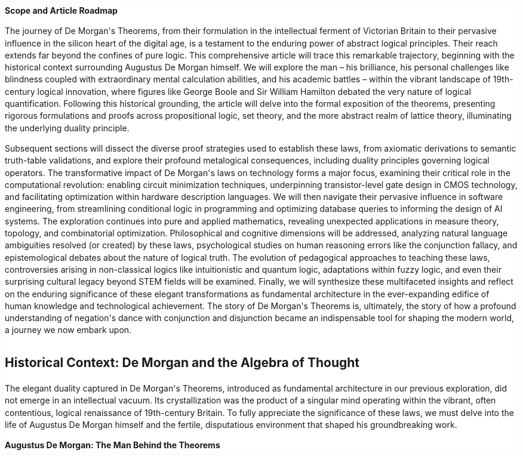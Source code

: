 **Scope and Article Roadmap**

The journey of De Morgan's Theorems, from their formulation in the intellectual ferment of Victorian Britain to their pervasive influence in the silicon heart of the digital age, is a testament to the enduring power of abstract logical principles. Their reach extends far beyond the confines of pure logic. This comprehensive article will trace this remarkable trajectory, beginning with the historical context surrounding Augustus De Morgan himself. We will explore the man – his brilliance, his personal challenges like blindness coupled with extraordinary mental calculation abilities, and his academic battles – within the vibrant landscape of 19th-century logical innovation, where figures like George Boole and Sir William Hamilton debated the very nature of logical quantification. Following this historical grounding, the article will delve into the formal exposition of the theorems, presenting rigorous formulations and proofs across propositional logic, set theory, and the more abstract realm of lattice theory, illuminating the underlying duality principle.

Subsequent sections will dissect the diverse proof strategies used to establish these laws, from axiomatic derivations to semantic truth-table validations, and explore their profound metalogical consequences, including duality principles governing logical operators. The transformative impact of De Morgan's laws on technology forms a major focus, examining their critical role in the computational revolution: enabling circuit minimization techniques, underpinning transistor-level gate design in CMOS technology, and facilitating optimization within hardware description languages. We will then navigate their pervasive influence in software engineering, from streamlining conditional logic in programming and optimizing database queries to informing the design of AI systems. The exploration continues into pure and applied mathematics, revealing unexpected applications in measure theory, topology, and combinatorial optimization. Philosophical and cognitive dimensions will be addressed, analyzing natural language ambiguities resolved (or created) by these laws, psychological studies on human reasoning errors like the conjunction fallacy, and epistemological debates about the nature of logical truth. The evolution of pedagogical approaches to teaching these laws, controversies arising in non-classical logics like intuitionistic and quantum logic, adaptations within fuzzy logic, and even their surprising cultural legacy beyond STEM fields will be examined. Finally, we will synthesize these multifaceted insights and reflect on the enduring significance of these elegant transformations as fundamental architecture in the ever-expanding edifice of human knowledge and technological achievement. The story of De Morgan's Theorems is, ultimately, the story of how a profound understanding of negation's dance with conjunction and disjunction became an indispensable tool for shaping the modern world, a journey we now embark upon.

## Historical Context: De Morgan and the Algebra of Thought

The elegant duality captured in De Morgan's Theorems, introduced as fundamental architecture in our previous exploration, did not emerge in an intellectual vacuum. Its crystallization was the product of a singular mind operating within the vibrant, often contentious, logical renaissance of 19th-century Britain. To fully appreciate the significance of these laws, we must delve into the life of Augustus De Morgan himself and the fertile, disputatious environment that shaped his groundbreaking work.

**Augustus De Morgan: The Man Behind the Theorems**
